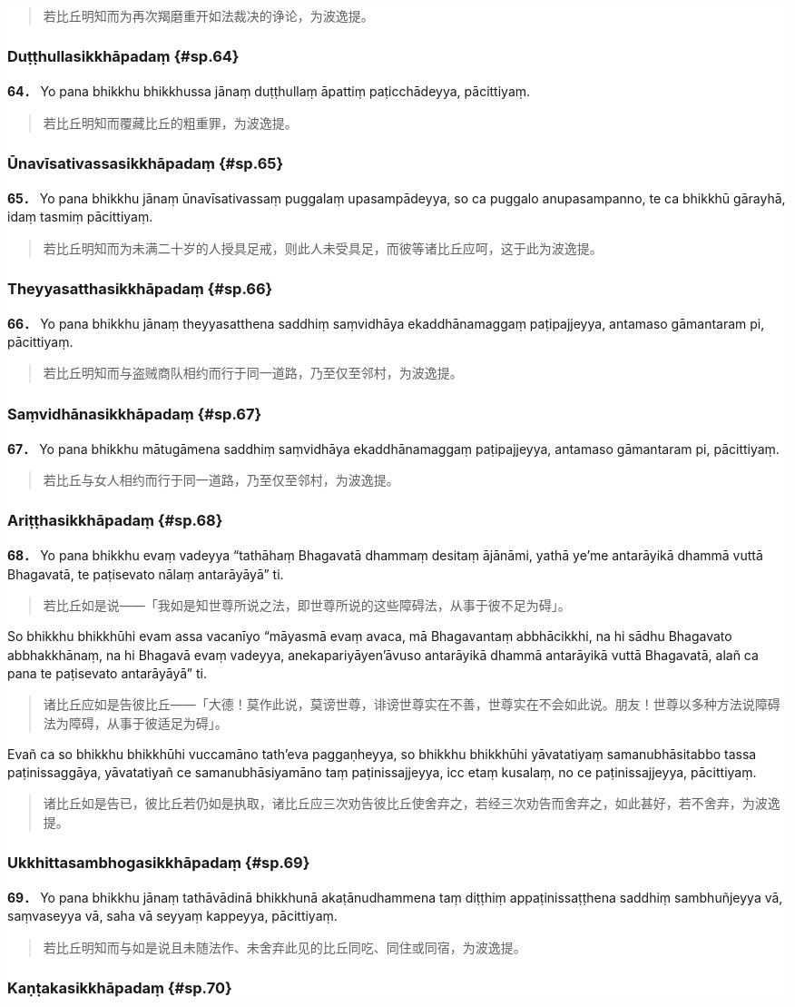 > 若比丘明知而为再次羯磨重开如法裁决的诤论，为波逸提。

### Duṭṭhullasikkhāpadaṃ {#sp.64}

**64．** Yo pana bhikkhu bhikkhussa jānaṃ duṭṭhullaṃ āpattiṃ paṭicchādeyya, pācittiyaṃ.

> 若比丘明知而覆藏比丘的粗重罪，为波逸提。

### Ūnavīsativassasikkhāpadaṃ {#sp.65}

**65．** Yo pana bhikkhu jānaṃ ūnavīsativassaṃ puggalaṃ upasampādeyya, so ca puggalo anupasampanno, te ca bhikkhū gārayhā, idaṃ tasmiṃ pācittiyaṃ.

> 若比丘明知而为未满二十岁的人授具足戒，则此人未受具足，而彼等诸比丘应呵，这于此为波逸提。

### Theyyasatthasikkhāpadaṃ {#sp.66}

**66．** Yo pana bhikkhu jānaṃ theyyasatthena saddhiṃ saṃvidhāya ekaddhānamaggaṃ paṭipajjeyya, antamaso gāmantaram pi, pācittiyaṃ.

> 若比丘明知而与盗贼商队相约而行于同一道路，乃至仅至邻村，为波逸提。

### Saṃvidhānasikkhāpadaṃ {#sp.67}

**67．** Yo pana bhikkhu mātugāmena saddhiṃ saṃvidhāya ekaddhānamaggaṃ paṭipajjeyya, antamaso gāmantaram pi, pācittiyaṃ.

> 若比丘与女人相约而行于同一道路，乃至仅至邻村，为波逸提。

### Ariṭṭhasikkhāpadaṃ {#sp.68}

**68．** Yo pana bhikkhu evaṃ vadeyya “tathāhaṃ Bhagavatā dhammaṃ desitaṃ ājānāmi, yathā ye’me antarāyikā dhammā vuttā Bhagavatā, te paṭisevato nālaṃ antarāyāyā” ti.

> 若比丘如是说——「我如是知世尊所说之法，即世尊所说的这些障碍法，从事于彼不足为碍」。

So bhikkhu bhikkhūhi evam assa vacanīyo “māyasmā evaṃ avaca, mā Bhagavantaṃ abbhācikkhi, na hi sādhu Bhagavato abbhakkhānaṃ, na hi Bhagavā evaṃ vadeyya, anekapariyāyen’āvuso antarāyikā dhammā antarāyikā vuttā Bhagavatā, alañ ca pana te paṭisevato antarāyāyā” ti.

> 诸比丘应如是告彼比丘——「大德！莫作此说，莫谤世尊，诽谤世尊实在不善，世尊实在不会如此说。朋友！世尊以多种方法说障碍法为障碍，从事于彼适足为碍」。

Evañ ca so bhikkhu bhikkhūhi vuccamāno tath’eva paggaṇheyya, so bhikkhu bhikkhūhi yāvatatiyaṃ samanubhāsitabbo tassa paṭinissaggāya, yāvatatiyañ ce samanubhāsiyamāno taṃ paṭinissajjeyya, icc etaṃ kusalaṃ, no ce paṭinissajjeyya, pācittiyaṃ.

> 诸比丘如是告已，彼比丘若仍如是执取，诸比丘应三次劝告彼比丘使舍弃之，若经三次劝告而舍弃之，如此甚好，若不舍弃，为波逸提。

### Ukkhittasambhogasikkhāpadaṃ {#sp.69}

**69．** Yo pana bhikkhu jānaṃ tathāvādinā bhikkhunā akaṭānudhammena taṃ diṭṭhiṃ appaṭinissaṭṭhena saddhiṃ sambhuñjeyya vā, saṃvaseyya vā, saha vā seyyaṃ kappeyya, pācittiyaṃ.

> 若比丘明知而与如是说且未随法作、未舍弃此见的比丘同吃、同住或同宿，为波逸提。

### Kaṇṭakasikkhāpadaṃ {#sp.70}
